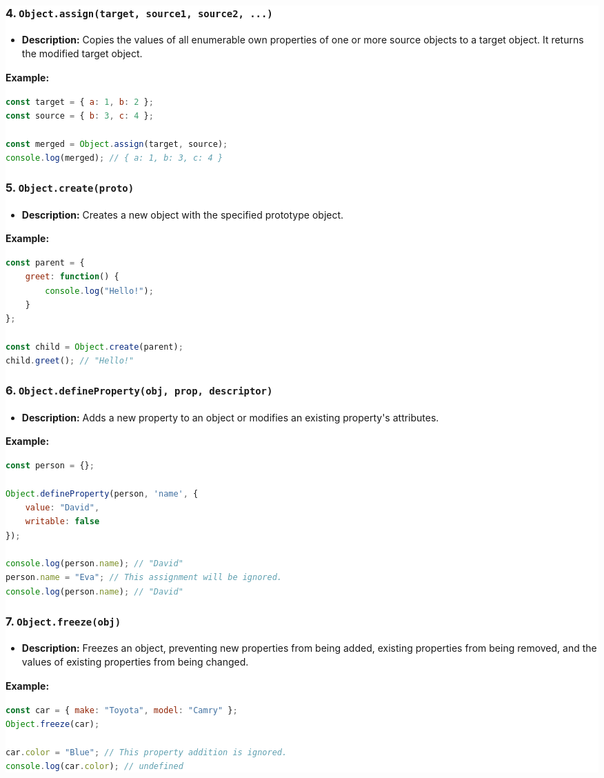 ### 4. `Object.assign(target, source1, source2, ...)`

- **Description:** Copies the values of all enumerable own properties of one or more source objects to a target object. It returns the modified target object.

**Example:**
```javascript
const target = { a: 1, b: 2 };
const source = { b: 3, c: 4 };

const merged = Object.assign(target, source);
console.log(merged); // { a: 1, b: 3, c: 4 }
```

### 5. `Object.create(proto)`

- **Description:** Creates a new object with the specified prototype object.

**Example:**
```javascript
const parent = {
    greet: function() {
        console.log("Hello!");
    }
};

const child = Object.create(parent);
child.greet(); // "Hello!"
```

### 6. `Object.defineProperty(obj, prop, descriptor)`

- **Description:** Adds a new property to an object or modifies an existing property's attributes.

**Example:**
```javascript
const person = {};

Object.defineProperty(person, 'name', {
    value: "David",
    writable: false
});

console.log(person.name); // "David"
person.name = "Eva"; // This assignment will be ignored.
console.log(person.name); // "David"
```

### 7. `Object.freeze(obj)`

- **Description:** Freezes an object, preventing new properties from being added, existing properties from being removed, and the values of existing properties from being changed.

**Example:**
```javascript
const car = { make: "Toyota", model: "Camry" };
Object.freeze(car);

car.color = "Blue"; // This property addition is ignored.
console.log(car.color); // undefined
```
